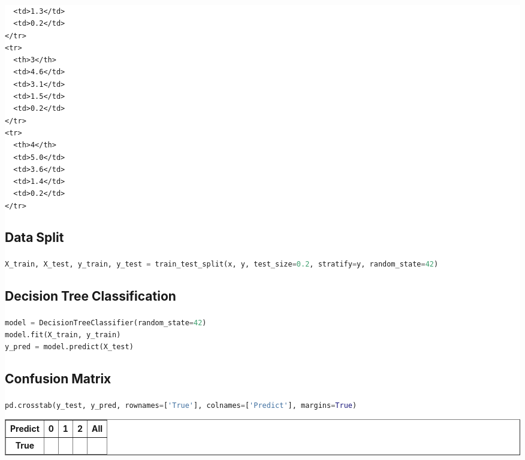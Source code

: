       <td>1.3</td>
      <td>0.2</td>
    </tr>
    <tr>
      <th>3</th>
      <td>4.6</td>
      <td>3.1</td>
      <td>1.5</td>
      <td>0.2</td>
    </tr>
    <tr>
      <th>4</th>
      <td>5.0</td>
      <td>3.6</td>
      <td>1.4</td>
      <td>0.2</td>
    </tr>
  </tbody>
</table>
</div>



## Data Split


```python
X_train, X_test, y_train, y_test = train_test_split(x, y, test_size=0.2, stratify=y, random_state=42)
```

## Decision Tree Classification


```python
model = DecisionTreeClassifier(random_state=42)
model.fit(X_train, y_train)
y_pred = model.predict(X_test)
```

## Confusion Matrix


```python
pd.crosstab(y_test, y_pred, rownames=['True'], colnames=['Predict'], margins=True)
```




<div>
<table border="1" class="dataframe">
  <thead>
    <tr style="text-align: right;">
      <th>Predict</th>
      <th>0</th>
      <th>1</th>
      <th>2</th>
      <th>All</th>
    </tr>
    <tr>
      <th>True</th>
      <th></th>
      <th></th>
      <th></th>
      <th></th>
    </tr>
  </thead>